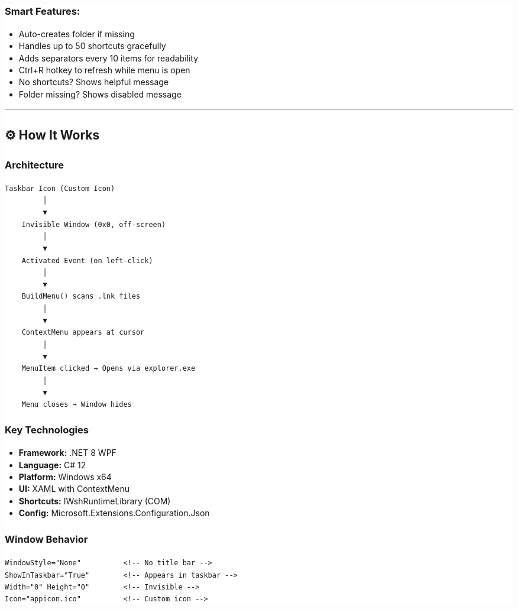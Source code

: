 ### Smart Features:

- Auto-creates folder if missing
- Handles up to 50 shortcuts gracefully
- Adds separators every 10 items for readability
- Ctrl+R hotkey to refresh while menu is open
- No shortcuts? Shows helpful message
- Folder missing? Shows disabled message

---

## ⚙️ How It Works

### Architecture

```
Taskbar Icon (Custom Icon)
         │
         ▼
    Invisible Window (0x0, off-screen)
         │
         ▼
    Activated Event (on left-click)
         │
         ▼
    BuildMenu() scans .lnk files
         │
         ▼
    ContextMenu appears at cursor
         │
         ▼
    MenuItem clicked → Opens via explorer.exe
         │
         ▼
    Menu closes → Window hides
```

### Key Technologies

- **Framework:** .NET 8 WPF
- **Language:** C# 12
- **Platform:** Windows x64
- **UI:** XAML with ContextMenu
- **Shortcuts:** IWshRuntimeLibrary (COM)
- **Config:** Microsoft.Extensions.Configuration.Json

### Window Behavior

```xaml
WindowStyle="None"          <!-- No title bar -->
ShowInTaskbar="True"        <!-- Appears in taskbar -->
Width="0" Height="0"        <!-- Invisible -->
Icon="appicon.ico"          <!-- Custom icon -->
```
